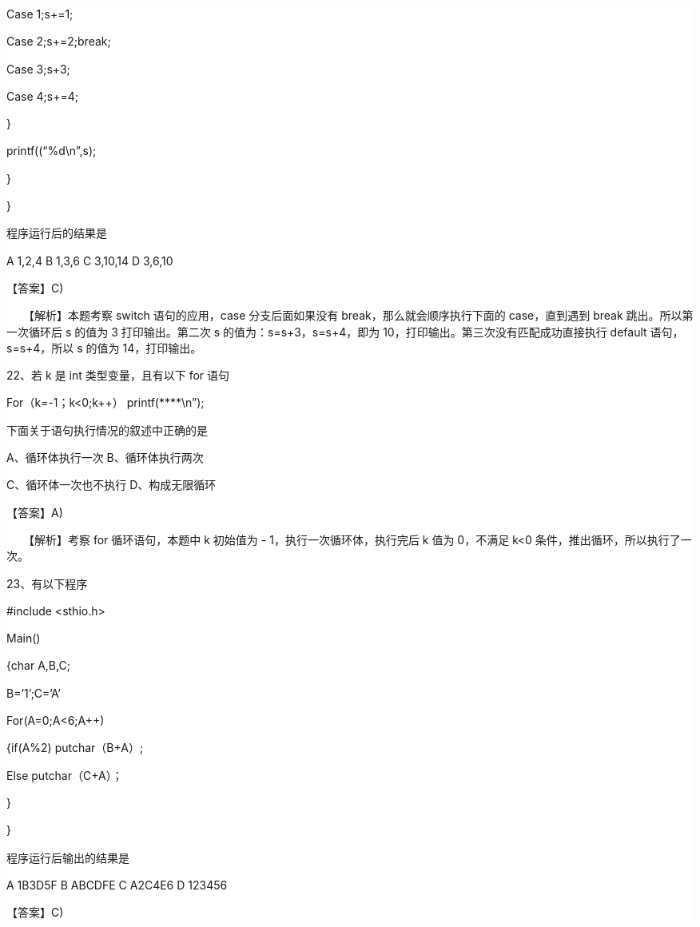 Case 1;s+=1;

Case 2;s+=2;break;

Case 3;s+3;

Case 4;s+=4;

}

printf((“%d\\n”,s);

}

}

程序运行后的结果是

A 1,2,4 B 1,3,6 C 3,10,14 D 3,6,10

【答案】C)

　　【解析】本题考察 switch 语句的应用，case 分支后面如果没有 break，那么就会顺序执行下面的 case，直到遇到 break 跳出。所以第一次循环后 s 的值为 3 打印输出。第二次 s 的值为：s=s+3，s=s+4，即为 10，打印输出。第三次没有匹配成功直接执行 default 语句，s=s+4，所以 s 的值为 14，打印输出。

22、若 k 是 int 类型变量，且有以下 for 语句

For（k=-1；k&lt;0;k++） printf(\*\*\*\*\\n”);

下面关于语句执行情况的叙述中正确的是

A、循环体执行一次 B、循环体执行两次

C、循环体一次也不执行 D、构成无限循环

【答案】A)

　　【解析】考察 for 循环语句，本题中 k 初始值为 - 1，执行一次循环体，执行完后 k 值为 0，不满足 k&lt;0 条件，推出循环，所以执行了一次。

23、有以下程序

\#include &lt;sthio.h>

Main()

{char A,B,C;

B=’1’;C=’A’

For(A=0;A&lt;6;A++)

{if(A%2) putchar（B+A）;

Else putchar（C+A）；

}

}

程序运行后输出的结果是

A 1B3D5F B ABCDFE C A2C4E6 D 123456

【答案】C)
